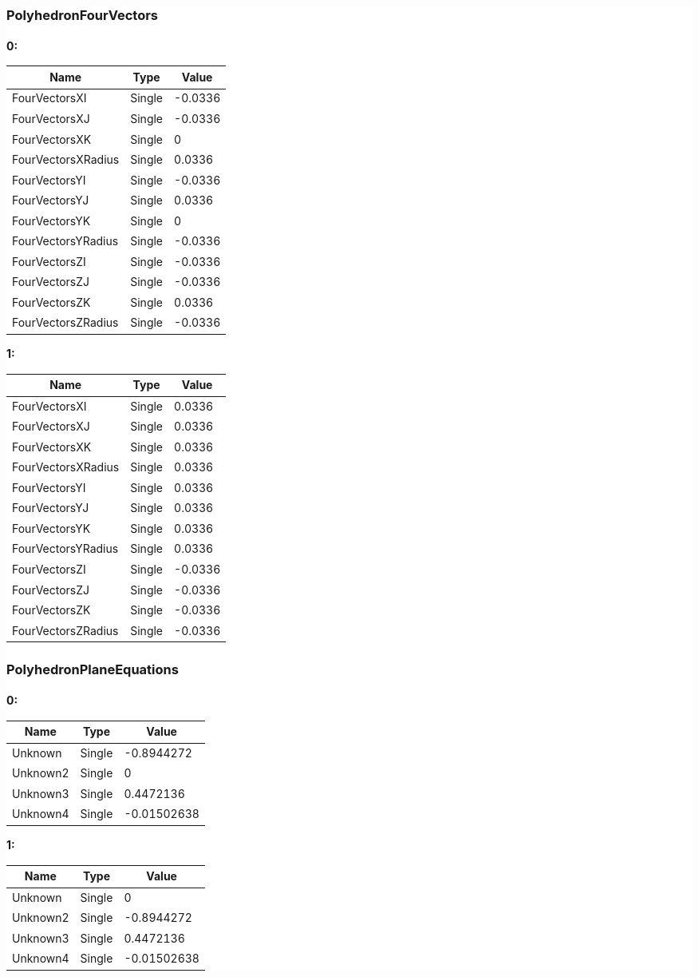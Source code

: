 
### PolyhedronFourVectors

**0:**

Name	| Type	| Value
---	|---	|---	|
FourVectorsXI	|Single	|-0.0336
FourVectorsXJ	|Single	|-0.0336
FourVectorsXK	|Single	|0
FourVectorsXRadius	|Single	|0.0336
FourVectorsYI	|Single	|-0.0336
FourVectorsYJ	|Single	|0.0336
FourVectorsYK	|Single	|0
FourVectorsYRadius	|Single	|-0.0336
FourVectorsZI	|Single	|-0.0336
FourVectorsZJ	|Single	|-0.0336
FourVectorsZK	|Single	|0.0336
FourVectorsZRadius	|Single	|-0.0336


**1:**

Name	| Type	| Value
---	|---	|---	|
FourVectorsXI	|Single	|0.0336
FourVectorsXJ	|Single	|0.0336
FourVectorsXK	|Single	|0.0336
FourVectorsXRadius	|Single	|0.0336
FourVectorsYI	|Single	|0.0336
FourVectorsYJ	|Single	|0.0336
FourVectorsYK	|Single	|0.0336
FourVectorsYRadius	|Single	|0.0336
FourVectorsZI	|Single	|-0.0336
FourVectorsZJ	|Single	|-0.0336
FourVectorsZK	|Single	|-0.0336
FourVectorsZRadius	|Single	|-0.0336


### PolyhedronPlaneEquations

**0:**

Name	| Type	| Value
---	|---	|---	|
Unknown	|Single	|-0.8944272
Unknown2	|Single	|0
Unknown3	|Single	|0.4472136
Unknown4	|Single	|-0.01502638


**1:**

Name	| Type	| Value
---	|---	|---	|
Unknown	|Single	|0
Unknown2	|Single	|-0.8944272
Unknown3	|Single	|0.4472136
Unknown4	|Single	|-0.01502638
